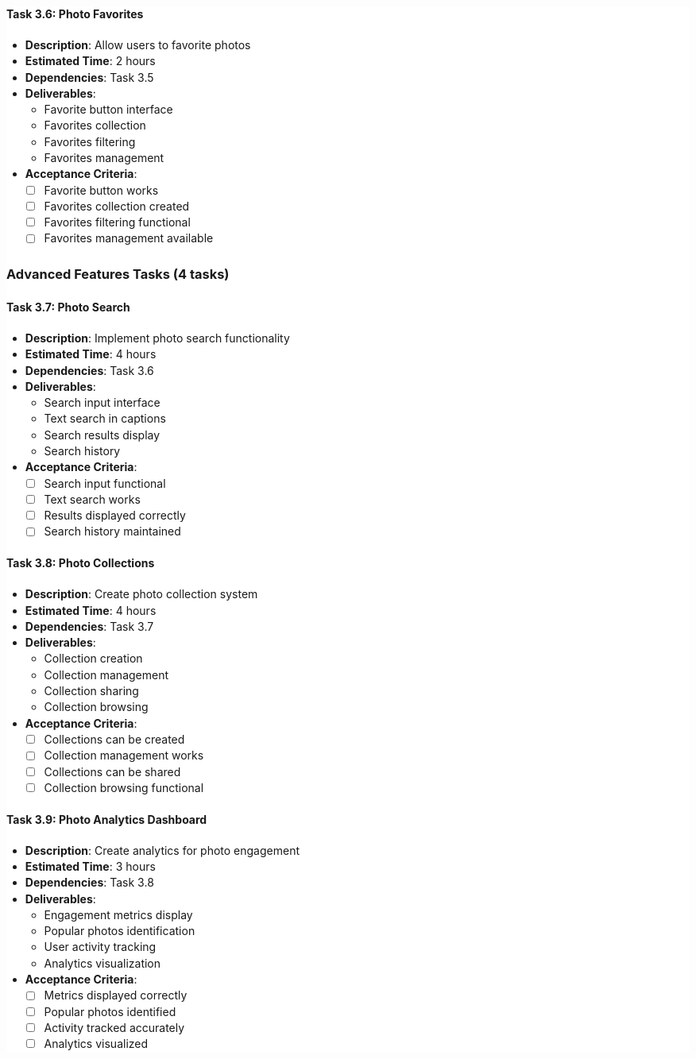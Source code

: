 #### **Task 3.6: Photo Favorites**
- **Description**: Allow users to favorite photos
- **Estimated Time**: 2 hours
- **Dependencies**: Task 3.5
- **Deliverables**: 
  - Favorite button interface
  - Favorites collection
  - Favorites filtering
  - Favorites management
- **Acceptance Criteria**:
  - [ ] Favorite button works
  - [ ] Favorites collection created
  - [ ] Favorites filtering functional
  - [ ] Favorites management available

### **Advanced Features Tasks (4 tasks)**

#### **Task 3.7: Photo Search**
- **Description**: Implement photo search functionality
- **Estimated Time**: 4 hours
- **Dependencies**: Task 3.6
- **Deliverables**: 
  - Search input interface
  - Text search in captions
  - Search results display
  - Search history
- **Acceptance Criteria**:
  - [ ] Search input functional
  - [ ] Text search works
  - [ ] Results displayed correctly
  - [ ] Search history maintained

#### **Task 3.8: Photo Collections**
- **Description**: Create photo collection system
- **Estimated Time**: 4 hours
- **Dependencies**: Task 3.7
- **Deliverables**: 
  - Collection creation
  - Collection management
  - Collection sharing
  - Collection browsing
- **Acceptance Criteria**:
  - [ ] Collections can be created
  - [ ] Collection management works
  - [ ] Collections can be shared
  - [ ] Collection browsing functional

#### **Task 3.9: Photo Analytics Dashboard**
- **Description**: Create analytics for photo engagement
- **Estimated Time**: 3 hours
- **Dependencies**: Task 3.8
- **Deliverables**: 
  - Engagement metrics display
  - Popular photos identification
  - User activity tracking
  - Analytics visualization
- **Acceptance Criteria**:
  - [ ] Metrics displayed correctly
  - [ ] Popular photos identified
  - [ ] Activity tracked accurately
  - [ ] Analytics visualized
